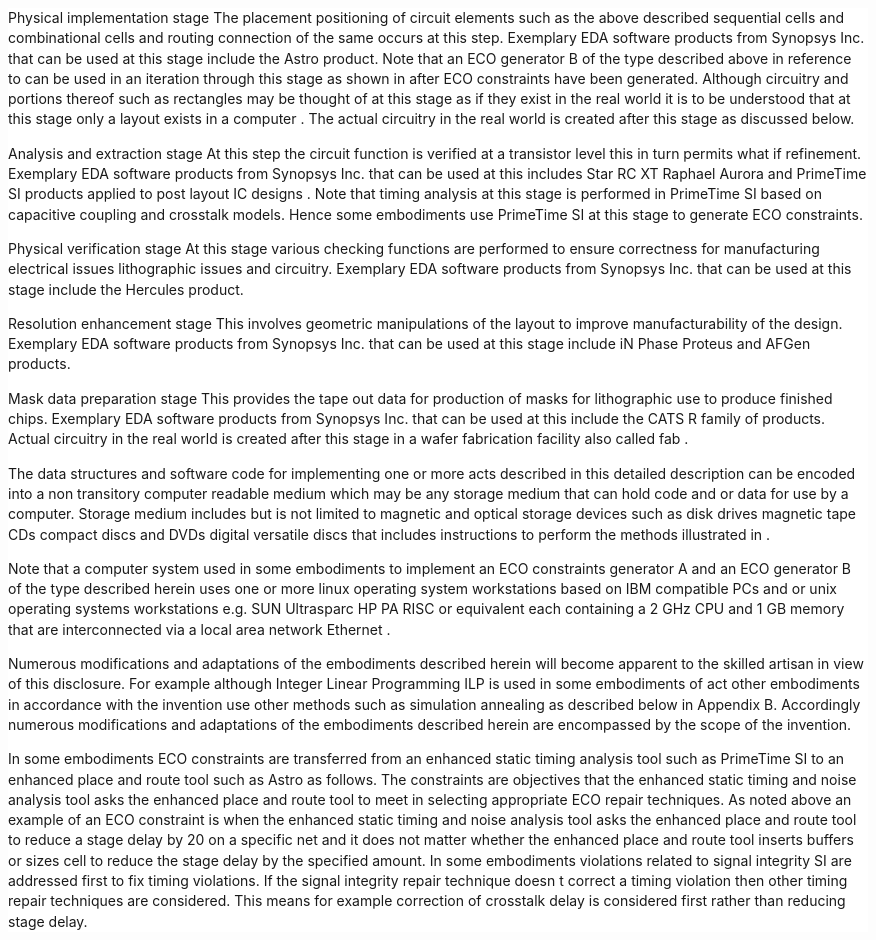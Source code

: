 Physical implementation stage The placement positioning of circuit elements such as the above described sequential cells and combinational cells and routing connection of the same occurs at this step. Exemplary EDA software products from Synopsys Inc. that can be used at this stage include the Astro product. Note that an ECO generator B of the type described above in reference to can be used in an iteration through this stage as shown in after ECO constraints have been generated. Although circuitry and portions thereof such as rectangles may be thought of at this stage as if they exist in the real world it is to be understood that at this stage only a layout exists in a computer . The actual circuitry in the real world is created after this stage as discussed below.

Analysis and extraction stage At this step the circuit function is verified at a transistor level this in turn permits what if refinement. Exemplary EDA software products from Synopsys Inc. that can be used at this includes Star RC XT Raphael Aurora and PrimeTime SI products applied to post layout IC designs . Note that timing analysis at this stage is performed in PrimeTime SI based on capacitive coupling and crosstalk models. Hence some embodiments use PrimeTime SI at this stage to generate ECO constraints.

Physical verification stage At this stage various checking functions are performed to ensure correctness for manufacturing electrical issues lithographic issues and circuitry. Exemplary EDA software products from Synopsys Inc. that can be used at this stage include the Hercules product.

Resolution enhancement stage This involves geometric manipulations of the layout to improve manufacturability of the design. Exemplary EDA software products from Synopsys Inc. that can be used at this stage include iN Phase Proteus and AFGen products.

Mask data preparation stage This provides the tape out data for production of masks for lithographic use to produce finished chips. Exemplary EDA software products from Synopsys Inc. that can be used at this include the CATS R family of products. Actual circuitry in the real world is created after this stage in a wafer fabrication facility also called fab .

The data structures and software code for implementing one or more acts described in this detailed description can be encoded into a non transitory computer readable medium which may be any storage medium that can hold code and or data for use by a computer. Storage medium includes but is not limited to magnetic and optical storage devices such as disk drives magnetic tape CDs compact discs and DVDs digital versatile discs that includes instructions to perform the methods illustrated in .

Note that a computer system used in some embodiments to implement an ECO constraints generator A and an ECO generator B of the type described herein uses one or more linux operating system workstations based on IBM compatible PCs and or unix operating systems workstations e.g. SUN Ultrasparc HP PA RISC or equivalent each containing a 2 GHz CPU and 1 GB memory that are interconnected via a local area network Ethernet .

Numerous modifications and adaptations of the embodiments described herein will become apparent to the skilled artisan in view of this disclosure. For example although Integer Linear Programming ILP is used in some embodiments of act other embodiments in accordance with the invention use other methods such as simulation annealing as described below in Appendix B. Accordingly numerous modifications and adaptations of the embodiments described herein are encompassed by the scope of the invention.

In some embodiments ECO constraints are transferred from an enhanced static timing analysis tool such as PrimeTime SI to an enhanced place and route tool such as Astro as follows. The constraints are objectives that the enhanced static timing and noise analysis tool asks the enhanced place and route tool to meet in selecting appropriate ECO repair techniques. As noted above an example of an ECO constraint is when the enhanced static timing and noise analysis tool asks the enhanced place and route tool to reduce a stage delay by 20 on a specific net and it does not matter whether the enhanced place and route tool inserts buffers or sizes cell to reduce the stage delay by the specified amount. In some embodiments violations related to signal integrity SI are addressed first to fix timing violations. If the signal integrity repair technique doesn t correct a timing violation then other timing repair techniques are considered. This means for example correction of crosstalk delay is considered first rather than reducing stage delay.
